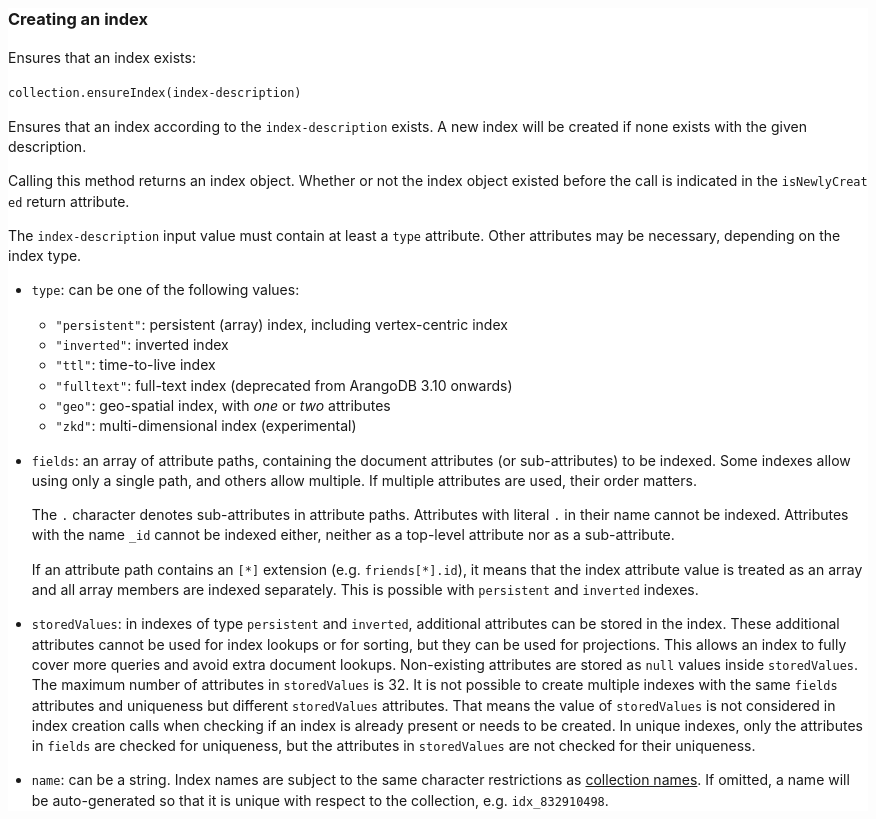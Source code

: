 ### Creating an index

Ensures that an index exists:

`collection.ensureIndex(index-description)`

Ensures that an index according to the `index-description` exists. A
new index will be created if none exists with the given description.

Calling this method returns an index object. Whether or not the index
object existed before the call is indicated in the `isNewlyCreated` return
attribute.

The `index-description` input value must contain at least a `type` attribute.
Other attributes may be necessary, depending on the index type.

- `type`: can be one of the following values:
  - `"persistent"`: persistent (array) index, including vertex-centric index
  - `"inverted"`: inverted index
  - `"ttl"`: time-to-live index
  - `"fulltext"`: full-text index (deprecated from ArangoDB 3.10 onwards)
  - `"geo"`: geo-spatial index, with _one_ or _two_ attributes
  - `"zkd"`: multi-dimensional index (experimental)

- `fields`: an array of attribute paths, containing the document attributes
  (or sub-attributes) to be indexed. Some indexes allow using only a single path,
  and others allow multiple. 
  If multiple attributes are used, their order matters.

  The `.` character denotes sub-attributes in attribute paths. Attributes with
  literal `.` in their name cannot be indexed. Attributes with the name `_id`
  cannot be indexed either, neither as a top-level attribute nor as a sub-attribute.

  If an attribute path contains an `[*]` extension (e.g. `friends[*].id`), it means
  that the index attribute value is treated as an array and all array members are
  indexed separately. This is possible with `persistent` and `inverted` indexes.

- `storedValues`: in indexes of type `persistent` and `inverted`, additional
  attributes can be stored in the index. These additional attributes cannot be used for
  index lookups or for sorting, but they can be used for projections. This allows an
  index to fully cover more queries and avoid extra document lookups.
  Non-existing attributes are stored as `null` values inside `storedValues`.
  The maximum number of attributes in `storedValues` is 32.
  It is not possible to create multiple indexes with the same `fields` attributes
  and uniqueness but different `storedValues` attributes. That means the value of 
  `storedValues` is not considered in index creation calls when checking if an 
  index is already present or needs to be created.
  In unique indexes, only the attributes in `fields` are checked for uniqueness,
  but the attributes in `storedValues` are not checked for their uniqueness.

- `name`: can be a string. Index names are subject to the same character
  restrictions as [collection names](../../../concepts/data-structure/collections.md#collection-names).
  If omitted, a name will be auto-generated so
  that it is unique with respect to the collection, e.g. `idx_832910498`.
